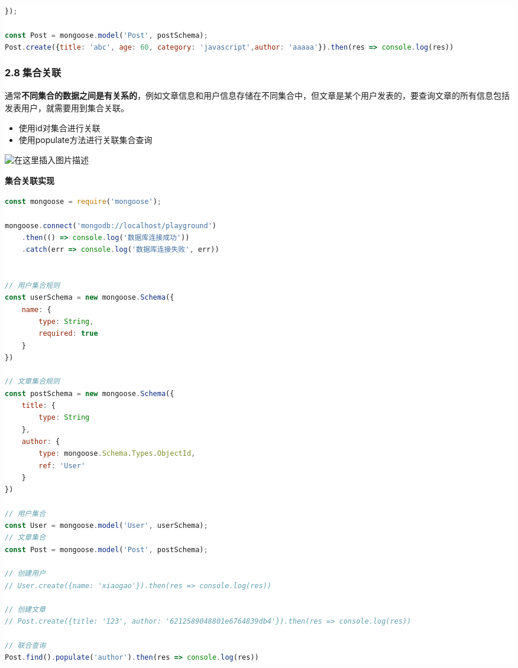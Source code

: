```js
});

const Post = mongoose.model('Post', postSchema);
Post.create({title: 'abc', age: 60, category: 'javascript',author: 'aaaaa'}).then(res => console.log(res))
```





### 2.8 集合关联

通常**不同集合的数据之间是有关系的**，例如文章信息和用户信息存储在不同集合中，但文章是某个用户发表的，要查询文章的所有信息包括发表用户，就需要用到集合关联。

* 使用id对集合进行关联
* 使用populate方法进行关联集合查询

![在这里插入图片描述](https://img-blog.csdnimg.cn/4dc0d641f44944d1b62f4da68302f32c.png?x-oss-process=image/watermark,type_d3F5LXplbmhlaQ,shadow_50,text_Q1NETiBAaGFuZ2FvMjMz,size_15,color_FFFFFF,t_70,g_se,x_16)


**集合关联实现**

```js
const mongoose = require('mongoose');

mongoose.connect('mongodb://localhost/playground')
    .then(() => console.log('数据库连接成功'))
    .catch(err => console.log('数据库连接失败', err))


// 用户集合规则
const userSchema = new mongoose.Schema({
    name: {
        type: String,
        required: true
    }
})

// 文章集合规则
const postSchema = new mongoose.Schema({
    title: {
        type: String
    },
    author: {
        type: mongoose.Schema.Types.ObjectId,
        ref: 'User'
    }
})

// 用户集合
const User = mongoose.model('User', userSchema);
// 文章集合
const Post = mongoose.model('Post', postSchema);

// 创建用户
// User.create({name: 'xiaogao'}).then(res => console.log(res))

// 创建文章
// Post.create({title: '123', author: '6212589048801e6764839db4'}).then(res => console.log(res))

// 联合查询
Post.find().populate('author').then(res => console.log(res))
```
